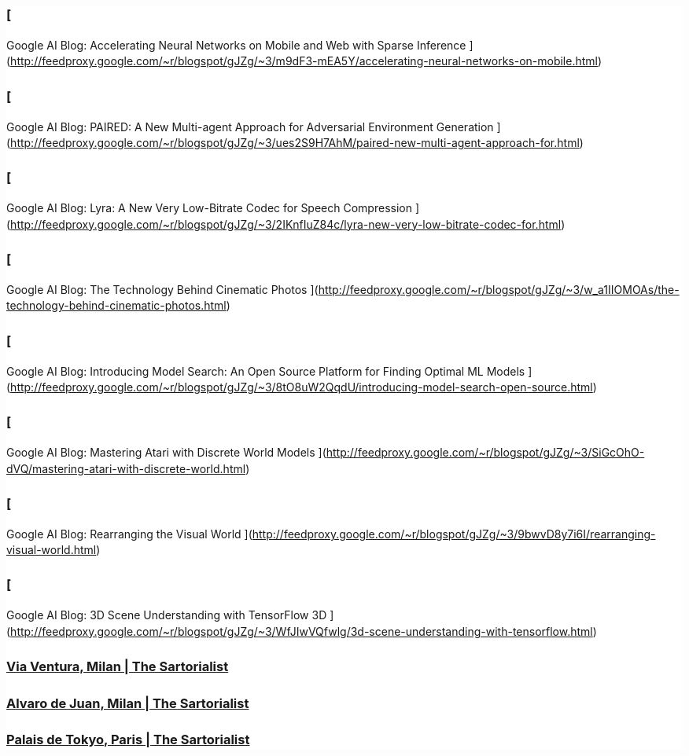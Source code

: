 ### [
Google AI Blog: Accelerating Neural Networks on Mobile and Web with Sparse Inference
](http://feedproxy.google.com/~r/blogspot/gJZg/~3/m9dF3-mEA5Y/accelerating-neural-networks-on-mobile.html)

### [
Google AI Blog: PAIRED: A New Multi-agent Approach for Adversarial Environment Generation
](http://feedproxy.google.com/~r/blogspot/gJZg/~3/ues2S9H7AhM/paired-new-multi-agent-approach-for.html)

### [
Google AI Blog: Lyra: A New Very Low-Bitrate Codec for Speech Compression
](http://feedproxy.google.com/~r/blogspot/gJZg/~3/2IKnfIuZ84c/lyra-new-very-low-bitrate-codec-for.html)

### [
Google AI Blog: The Technology Behind Cinematic Photos
](http://feedproxy.google.com/~r/blogspot/gJZg/~3/w_a1IIOMOAs/the-technology-behind-cinematic-photos.html)

### [
Google AI Blog: Introducing Model Search: An Open Source Platform for Finding Optimal ML Models
](http://feedproxy.google.com/~r/blogspot/gJZg/~3/8tO8uW2QqdU/introducing-model-search-open-source.html)

### [
Google AI Blog: Mastering Atari with Discrete World Models
](http://feedproxy.google.com/~r/blogspot/gJZg/~3/SiGcOhO-dVQ/mastering-atari-with-discrete-world.html)

### [
Google AI Blog: Rearranging the Visual World
](http://feedproxy.google.com/~r/blogspot/gJZg/~3/9bwvD8y7i6I/rearranging-visual-world.html)

### [
Google AI Blog: 3D Scene Understanding with TensorFlow 3D
](http://feedproxy.google.com/~r/blogspot/gJZg/~3/WfJIwVQfwlg/3d-scene-understanding-with-tensorflow.html)

### [Via Ventura, Milan | The Sartorialist](https://www.thesartorialist.com/milan-italy-6/)

### [Alvaro de Juan, Milan | The Sartorialist](https://www.thesartorialist.com/alvaro-milan-2/)

### [Palais de Tokyo, Paris | The Sartorialist](https://www.thesartorialist.com/paris-france-14/)
